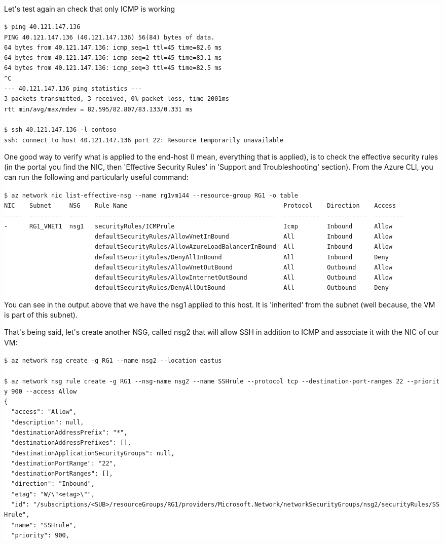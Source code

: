 Let's test again an check that only ICMP is working
```
$ ping 40.121.147.136
PING 40.121.147.136 (40.121.147.136) 56(84) bytes of data.
64 bytes from 40.121.147.136: icmp_seq=1 ttl=45 time=82.6 ms
64 bytes from 40.121.147.136: icmp_seq=2 ttl=45 time=83.1 ms
64 bytes from 40.121.147.136: icmp_seq=3 ttl=45 time=82.5 ms
^C
--- 40.121.147.136 ping statistics ---
3 packets transmitted, 3 received, 0% packet loss, time 2001ms
rtt min/avg/max/mdev = 82.595/82.807/83.133/0.331 ms

$ ssh 40.121.147.136 -l contoso
ssh: connect to host 40.121.147.136 port 22: Resource temporarily unavailable
```

One good way to verify what is applied to the end-host (I mean, everything that is applied), is to check the effective security rules (in the portal you find the NIC, then 'Effective Security Rules' in 'Support and Troubleshooting' section). From the Azure CLI, you can run the following and particularly useful command: 
```
$ az network nic list-effective-nsg --name rg1vm144 --resource-group RG1 -o table
NIC    Subnet     NSG    Rule Name                                           Protocol    Direction    Access
-----  ---------  -----  --------------------------------------------------  ----------  -----------  --------
-      RG1_VNET1  nsg1   securityRules/ICMPrule                              Icmp        Inbound      Allow
                         defaultSecurityRules/AllowVnetInBound               All         Inbound      Allow
                         defaultSecurityRules/AllowAzureLoadBalancerInBound  All         Inbound      Allow
                         defaultSecurityRules/DenyAllInBound                 All         Inbound      Deny
                         defaultSecurityRules/AllowVnetOutBound              All         Outbound     Allow
                         defaultSecurityRules/AllowInternetOutBound          All         Outbound     Allow
                         defaultSecurityRules/DenyAllOutBound                All         Outbound     Deny
```
You can see in the output above that we have the nsg1 applied to this host. It is 'inherited' from the subnet (well because, the VM is part of this subnet).

That's being said, let's create another NSG, called nsg2 that will allow SSH in addition to ICMP and associate it with the NIC of our VM:
```
$ az network nsg create -g RG1 --name nsg2 --location eastus

$ az network nsg rule create -g RG1 --nsg-name nsg2 --name SSHrule --protocol tcp --destination-port-ranges 22 --priority 900 --access Allow
{
  "access": "Allow",
  "description": null,
  "destinationAddressPrefix": "*",
  "destinationAddressPrefixes": [],
  "destinationApplicationSecurityGroups": null,
  "destinationPortRange": "22",
  "destinationPortRanges": [],
  "direction": "Inbound",
  "etag": "W/\"<etag>\"",
  "id": "/subscriptions/<SUB>/resourceGroups/RG1/providers/Microsoft.Network/networkSecurityGroups/nsg2/securityRules/SSHrule",
  "name": "SSHrule",
  "priority": 900,
```